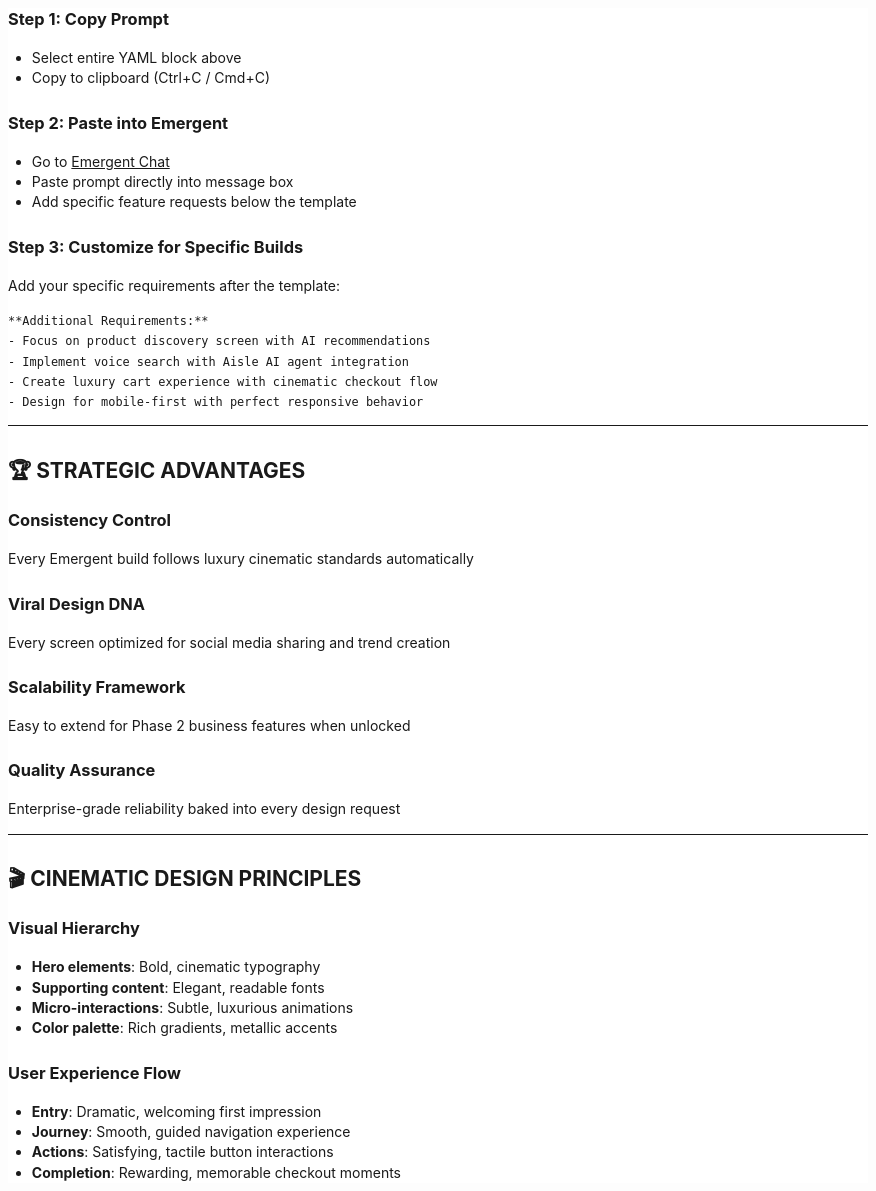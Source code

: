### **Step 1: Copy Prompt**
- Select entire YAML block above
- Copy to clipboard (Ctrl+C / Cmd+C)

### **Step 2: Paste into Emergent**
- Go to [Emergent Chat](https://app.emergent.sh/chat) 
- Paste prompt directly into message box
- Add specific feature requests below the template

### **Step 3: Customize for Specific Builds**
Add your specific requirements after the template:

```
**Additional Requirements:**
- Focus on product discovery screen with AI recommendations
- Implement voice search with Aisle AI agent integration
- Create luxury cart experience with cinematic checkout flow
- Design for mobile-first with perfect responsive behavior
```

---

## 🏆 **STRATEGIC ADVANTAGES**

### **Consistency Control**
Every Emergent build follows luxury cinematic standards automatically

### **Viral Design DNA**
Every screen optimized for social media sharing and trend creation

### **Scalability Framework**  
Easy to extend for Phase 2 business features when unlocked

### **Quality Assurance**
Enterprise-grade reliability baked into every design request

---

## 🎬 **CINEMATIC DESIGN PRINCIPLES**

### **Visual Hierarchy**
- **Hero elements**: Bold, cinematic typography
- **Supporting content**: Elegant, readable fonts
- **Micro-interactions**: Subtle, luxurious animations
- **Color palette**: Rich gradients, metallic accents

### **User Experience Flow**
- **Entry**: Dramatic, welcoming first impression
- **Journey**: Smooth, guided navigation experience  
- **Actions**: Satisfying, tactile button interactions
- **Completion**: Rewarding, memorable checkout moments
